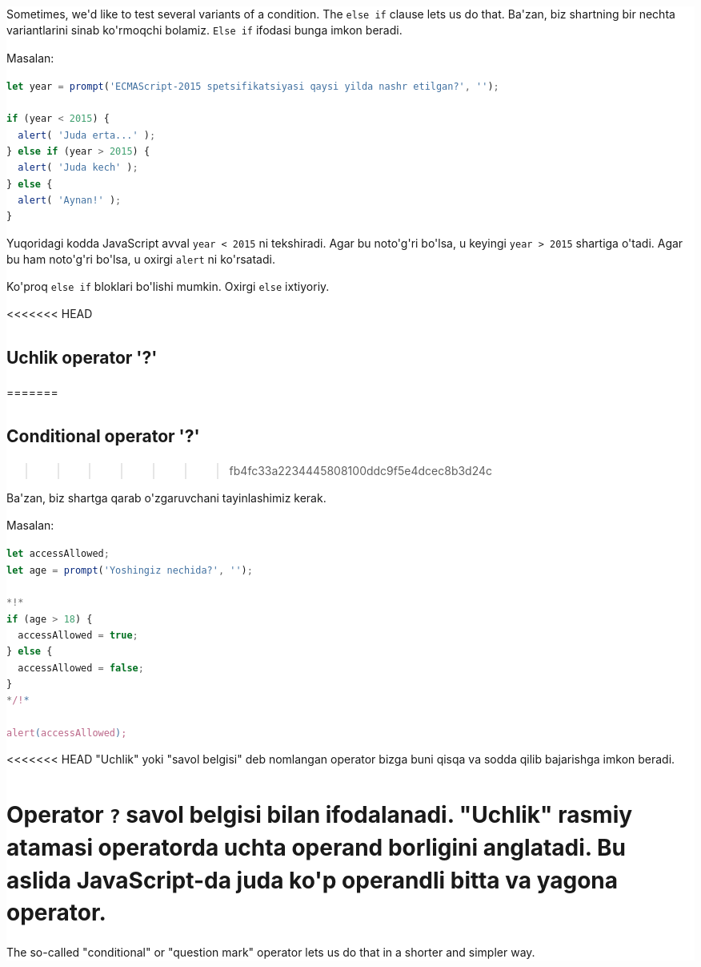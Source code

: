 Sometimes, we'd like to test several variants of a condition. The `else if` clause lets us do that.
Ba'zan, biz shartning bir nechta variantlarini sinab ko'rmoqchi bolamiz. `Else if` ifodasi bunga imkon beradi.

Masalan:

```js run
let year = prompt('ECMAScript-2015 spetsifikatsiyasi qaysi yilda nashr etilgan?', '');

if (year < 2015) {
  alert( 'Juda erta...' );
} else if (year > 2015) {
  alert( 'Juda kech' );
} else {
  alert( 'Aynan!' );
}
```

Yuqoridagi kodda JavaScript avval `year < 2015` ni tekshiradi. Agar bu noto'g'ri bo'lsa, u keyingi `year > 2015` shartiga o'tadi. Agar bu ham noto'g'ri bo'lsa, u oxirgi `alert` ni ko'rsatadi.

Ko'proq `else if` bloklari bo'lishi mumkin. Oxirgi `else` ixtiyoriy.

<<<<<<< HEAD
## Uchlik operator '?'
=======
## Conditional operator '?'
>>>>>>> fb4fc33a2234445808100ddc9f5e4dcec8b3d24c

Ba'zan, biz shartga qarab o'zgaruvchani tayinlashimiz kerak.

Masalan:

```js run no-beautify
let accessAllowed;
let age = prompt('Yoshingiz nechida?', '');

*!*
if (age > 18) {
  accessAllowed = true;
} else {
  accessAllowed = false;
}
*/!*

alert(accessAllowed);
```

<<<<<<< HEAD
"Uchlik" yoki "savol belgisi" deb nomlangan operator bizga buni qisqa va sodda qilib bajarishga imkon beradi.

Operator `?` savol belgisi bilan ifodalanadi. "Uchlik" rasmiy atamasi operatorda uchta operand borligini anglatadi. Bu aslida JavaScript-da juda ko'p operandli bitta va yagona operator.
=======
The so-called "conditional" or "question mark" operator lets us do that in a shorter and simpler way.

